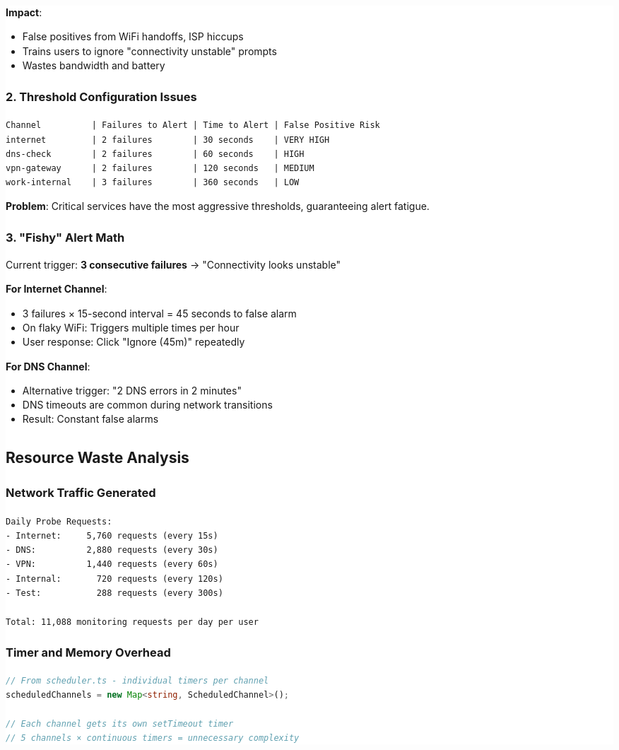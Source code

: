 **Impact**: 
- False positives from WiFi handoffs, ISP hiccups
- Trains users to ignore "connectivity unstable" prompts
- Wastes bandwidth and battery

### 2. Threshold Configuration Issues
```
Channel          | Failures to Alert | Time to Alert | False Positive Risk
internet         | 2 failures        | 30 seconds    | VERY HIGH
dns-check        | 2 failures        | 60 seconds    | HIGH  
vpn-gateway      | 2 failures        | 120 seconds   | MEDIUM
work-internal    | 3 failures        | 360 seconds   | LOW
```

**Problem**: Critical services have the most aggressive thresholds, guaranteeing alert fatigue.

### 3. "Fishy" Alert Math
Current trigger: **3 consecutive failures** → "Connectivity looks unstable"

**For Internet Channel**:
- 3 failures × 15-second interval = 45 seconds to false alarm
- On flaky WiFi: Triggers multiple times per hour
- User response: Click "Ignore (45m)" repeatedly

**For DNS Channel**:
- Alternative trigger: "2 DNS errors in 2 minutes"
- DNS timeouts are common during network transitions
- Result: Constant false alarms

## Resource Waste Analysis

### Network Traffic Generated
```
Daily Probe Requests:
- Internet:     5,760 requests (every 15s)
- DNS:          2,880 requests (every 30s) 
- VPN:          1,440 requests (every 60s)
- Internal:       720 requests (every 120s)
- Test:           288 requests (every 300s)

Total: 11,088 monitoring requests per day per user
```

### Timer and Memory Overhead
```typescript
// From scheduler.ts - individual timers per channel
scheduledChannels = new Map<string, ScheduledChannel>();

// Each channel gets its own setTimeout timer
// 5 channels × continuous timers = unnecessary complexity
```
